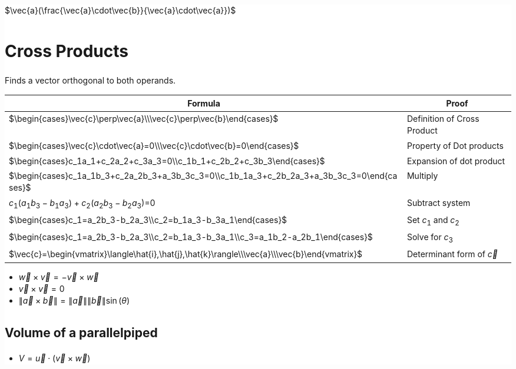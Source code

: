 $\vec{a}(\frac{\vec{a}\cdot\vec{b}}{\vec{a}\cdot\vec{a}})$

# Cross Products

Finds a vector orthogonal to both operands.

| Formula                                                                                       | Proof                         |
| --------------------------------------------------------------------------------------------- | ----------------------------- |
| $\begin{cases}\vec{c}\perp\vec{a}\\\vec{c}\perp\vec{b}\end{cases}$                            | Definition of Cross Product   |
| $\begin{cases}\vec{c}\cdot\vec{a}=0\\\vec{c}\cdot\vec{b}=0\end{cases}$                        | Property of Dot products      |
| $\begin{cases}c_1a_1+c_2a_2+c_3a_3=0\\c_1b_1+c_2b_2+c_3b_3\end{cases}$                        | Expansion of dot product      |
| $\begin{cases}c_1a_1b_3+c_2a_2b_3+a_3b_3c_3=0\\c_1b_1a_3+c_2b_2a_3+a_3b_3c_3=0\end{cases}$    | Multiply                      |
| $c_1(a_1b_3-b_1a_3)+c_2(a_2b_3-b_2a_3)$=0                                                     | Subtract system               |
| $\begin{cases}c_1=a_2b_3-b_2a_3\\c_2=b_1a_3-b_3a_1\end{cases}$                                | Set $c_1$ and $c_2$           |
| $\begin{cases}c_1=a_2b_3-b_2a_3\\c_2=b_1a_3-b_3a_1\\c_3=a_1b_2-a_2b_1\end{cases}$             | Solve for $c_3$               |
| $\vec{c}=\begin{vmatrix}\langle\hat{i},\hat{j},\hat{k}\rangle\\\vec{a}\\\vec{b}\end{vmatrix}$ | Determinant form of $\vec{c}$ | 

- $\vec{w}\times\vec{v}=-\vec{v}\times\vec{w}$
- $\vec{v}\times\vec{v}=0$
- $\|\vec{a}\times\vec{b}\|=\|\vec{a}\|\|\vec{b}\|\sin(\theta)$

## Volume of a parallelpiped

- $V=\vec{u}\cdot(\vec{v}\times\vec{w})$
